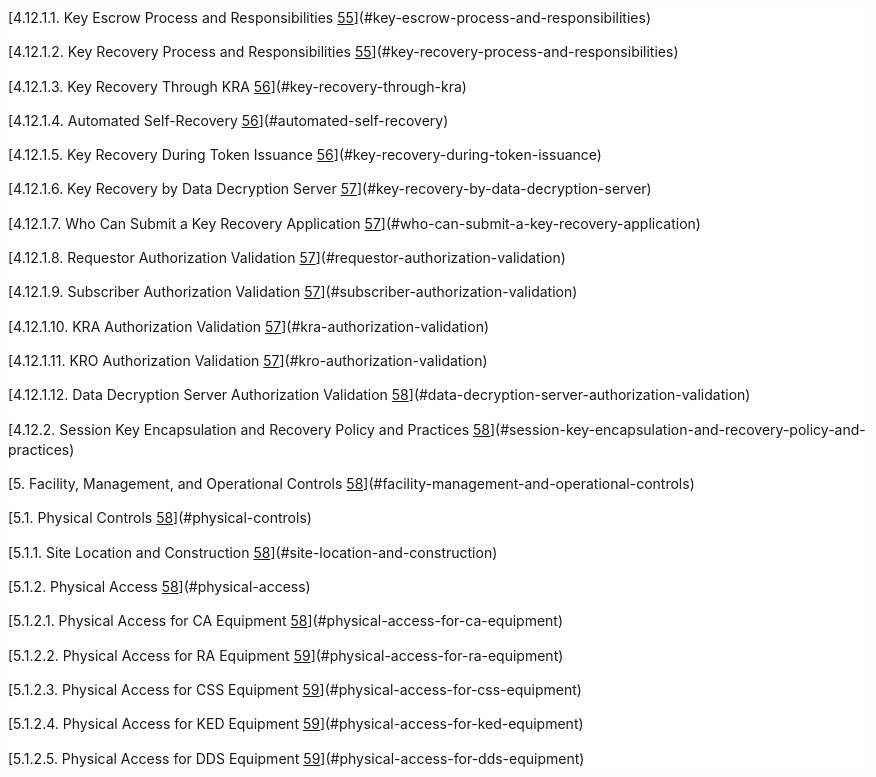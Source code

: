 [4.12.1.1. Key Escrow Process and Responsibilities [55](#key-escrow-process-and-responsibilities)](#key-escrow-process-and-responsibilities)

[4.12.1.2. Key Recovery Process and Responsibilities [55](#key-recovery-process-and-responsibilities)](#key-recovery-process-and-responsibilities)

[4.12.1.3. Key Recovery Through KRA [56](#key-recovery-through-kra)](#key-recovery-through-kra)

[4.12.1.4. Automated Self-Recovery [56](#automated-self-recovery)](#automated-self-recovery)

[4.12.1.5. Key Recovery During Token Issuance [56](#key-recovery-during-token-issuance)](#key-recovery-during-token-issuance)

[4.12.1.6. Key Recovery by Data Decryption Server [57](#key-recovery-by-data-decryption-server)](#key-recovery-by-data-decryption-server)

[4.12.1.7. Who Can Submit a Key Recovery Application [57](#who-can-submit-a-key-recovery-application)](#who-can-submit-a-key-recovery-application)

[4.12.1.8. Requestor Authorization Validation [57](#requestor-authorization-validation)](#requestor-authorization-validation)

[4.12.1.9. Subscriber Authorization Validation [57](#subscriber-authorization-validation)](#subscriber-authorization-validation)

[4.12.1.10. KRA Authorization Validation [57](#kra-authorization-validation)](#kra-authorization-validation)

[4.12.1.11. KRO Authorization Validation [57](#kro-authorization-validation)](#kro-authorization-validation)

[4.12.1.12. Data Decryption Server Authorization Validation [58](#data-decryption-server-authorization-validation)](#data-decryption-server-authorization-validation)

[4.12.2. Session Key Encapsulation and Recovery Policy and Practices [58](#session-key-encapsulation-and-recovery-policy-and-practices)](#session-key-encapsulation-and-recovery-policy-and-practices)

[5. Facility, Management, and Operational Controls [58](#facility-management-and-operational-controls)](#facility-management-and-operational-controls)

[5.1. Physical Controls [58](#physical-controls)](#physical-controls)

[5.1.1. Site Location and Construction [58](#site-location-and-construction)](#site-location-and-construction)

[5.1.2. Physical Access [58](#physical-access)](#physical-access)

[5.1.2.1. Physical Access for CA Equipment [58](#physical-access-for-ca-equipment)](#physical-access-for-ca-equipment)

[5.1.2.2. Physical Access for RA Equipment [59](#physical-access-for-ra-equipment)](#physical-access-for-ra-equipment)

[5.1.2.3. Physical Access for CSS Equipment [59](#physical-access-for-css-equipment)](#physical-access-for-css-equipment)

[5.1.2.4. Physical Access for KED Equipment [59](#physical-access-for-ked-equipment)](#physical-access-for-ked-equipment)

[5.1.2.5. Physical Access for DDS Equipment [59](#physical-access-for-dds-equipment)](#physical-access-for-dds-equipment)
